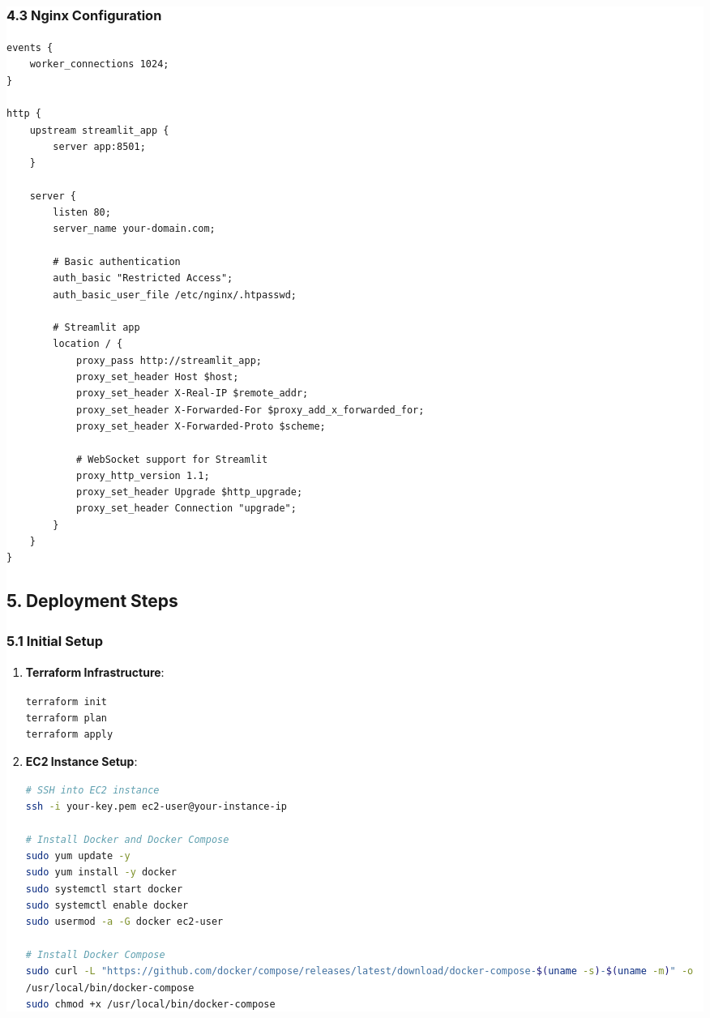 ### 4.3 Nginx Configuration
```nginx
events {
    worker_connections 1024;
}

http {
    upstream streamlit_app {
        server app:8501;
    }
    
    server {
        listen 80;
        server_name your-domain.com;
        
        # Basic authentication
        auth_basic "Restricted Access";
        auth_basic_user_file /etc/nginx/.htpasswd;
        
        # Streamlit app
        location / {
            proxy_pass http://streamlit_app;
            proxy_set_header Host $host;
            proxy_set_header X-Real-IP $remote_addr;
            proxy_set_header X-Forwarded-For $proxy_add_x_forwarded_for;
            proxy_set_header X-Forwarded-Proto $scheme;
            
            # WebSocket support for Streamlit
            proxy_http_version 1.1;
            proxy_set_header Upgrade $http_upgrade;
            proxy_set_header Connection "upgrade";
        }
    }
}
```

## 5. Deployment Steps

### 5.1 Initial Setup
1. **Terraform Infrastructure**:
   ```bash
   terraform init
   terraform plan
   terraform apply
   ```

2. **EC2 Instance Setup**:
   ```bash
   # SSH into EC2 instance
   ssh -i your-key.pem ec2-user@your-instance-ip
   
   # Install Docker and Docker Compose
   sudo yum update -y
   sudo yum install -y docker
   sudo systemctl start docker
   sudo systemctl enable docker
   sudo usermod -a -G docker ec2-user
   
   # Install Docker Compose
   sudo curl -L "https://github.com/docker/compose/releases/latest/download/docker-compose-$(uname -s)-$(uname -m)" -o /usr/local/bin/docker-compose
   sudo chmod +x /usr/local/bin/docker-compose
   ```

